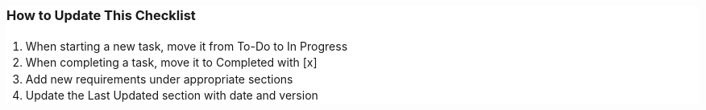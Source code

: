 
### How to Update This Checklist
1. When starting a new task, move it from To-Do to In Progress
2. When completing a task, move it to Completed with [x]
3. Add new requirements under appropriate sections
4. Update the Last Updated section with date and version